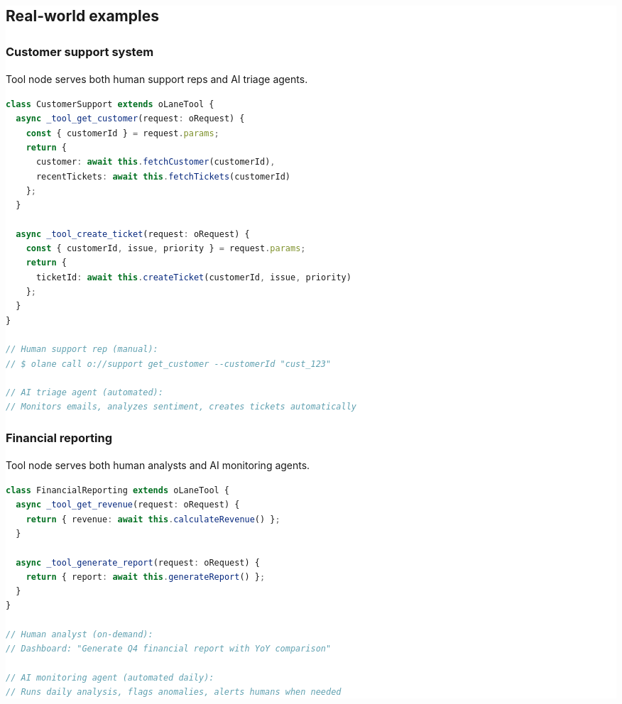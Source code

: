 ## Real-world examples

### Customer support system

Tool node serves both human support reps and AI triage agents.

```typescript
class CustomerSupport extends oLaneTool {
  async _tool_get_customer(request: oRequest) {
    const { customerId } = request.params;
    return {
      customer: await this.fetchCustomer(customerId),
      recentTickets: await this.fetchTickets(customerId)
    };
  }

  async _tool_create_ticket(request: oRequest) {
    const { customerId, issue, priority } = request.params;
    return {
      ticketId: await this.createTicket(customerId, issue, priority)
    };
  }
}

// Human support rep (manual):
// $ olane call o://support get_customer --customerId "cust_123"

// AI triage agent (automated):
// Monitors emails, analyzes sentiment, creates tickets automatically
```

### Financial reporting

Tool node serves both human analysts and AI monitoring agents.

```typescript
class FinancialReporting extends oLaneTool {
  async _tool_get_revenue(request: oRequest) {
    return { revenue: await this.calculateRevenue() };
  }

  async _tool_generate_report(request: oRequest) {
    return { report: await this.generateReport() };
  }
}

// Human analyst (on-demand):
// Dashboard: "Generate Q4 financial report with YoY comparison"

// AI monitoring agent (automated daily):
// Runs daily analysis, flags anomalies, alerts humans when needed
```
